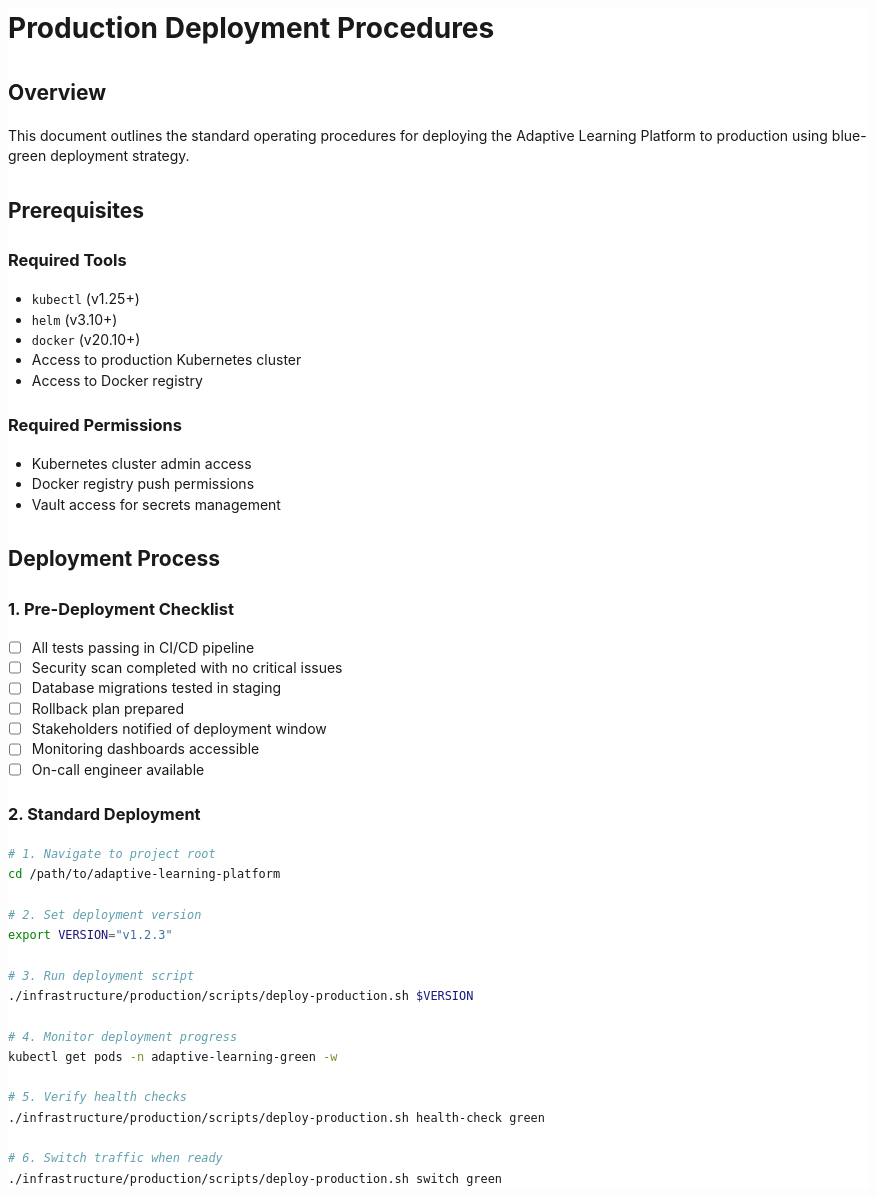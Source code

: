# Production Deployment Procedures

## Overview

This document outlines the standard operating procedures for deploying the Adaptive Learning Platform to production using blue-green deployment strategy.

## Prerequisites

### Required Tools

- `kubectl` (v1.25+)
- `helm` (v3.10+)
- `docker` (v20.10+)
- Access to production Kubernetes cluster
- Access to Docker registry

### Required Permissions

- Kubernetes cluster admin access
- Docker registry push permissions
- Vault access for secrets management

## Deployment Process

### 1. Pre-Deployment Checklist

- [ ] All tests passing in CI/CD pipeline
- [ ] Security scan completed with no critical issues
- [ ] Database migrations tested in staging
- [ ] Rollback plan prepared
- [ ] Stakeholders notified of deployment window
- [ ] Monitoring dashboards accessible
- [ ] On-call engineer available

### 2. Standard Deployment

```bash
# 1. Navigate to project root
cd /path/to/adaptive-learning-platform

# 2. Set deployment version
export VERSION="v1.2.3"

# 3. Run deployment script
./infrastructure/production/scripts/deploy-production.sh $VERSION

# 4. Monitor deployment progress
kubectl get pods -n adaptive-learning-green -w

# 5. Verify health checks
./infrastructure/production/scripts/deploy-production.sh health-check green

# 6. Switch traffic when ready
./infrastructure/production/scripts/deploy-production.sh switch green
```
